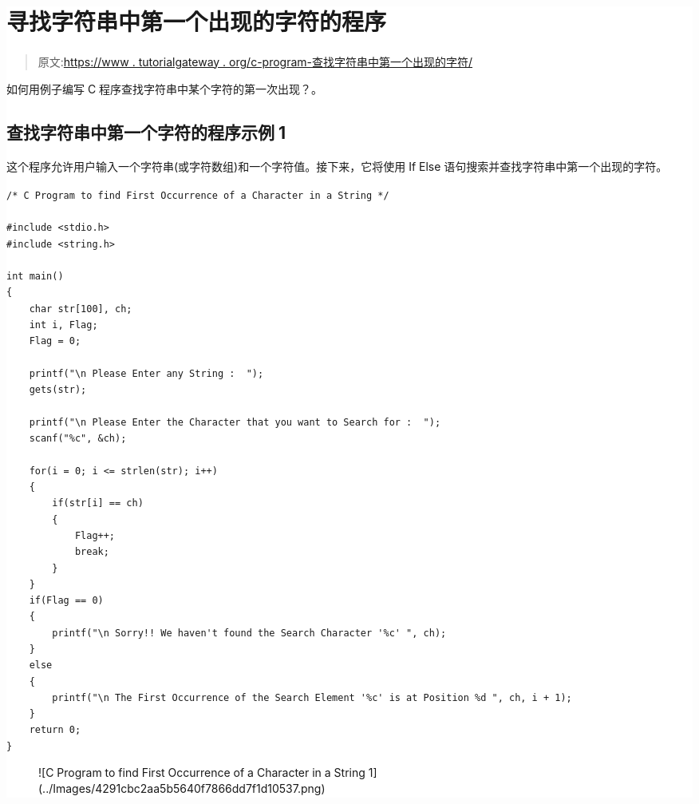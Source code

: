 # 寻找字符串中第一个出现的字符的程序

> 原文:[https://www . tutorialgateway . org/c-program-查找字符串中第一个出现的字符/](https://www.tutorialgateway.org/c-program-to-find-first-occurrence-of-a-character-in-a-string/)

如何用例子编写 C 程序查找字符串中某个字符的第一次出现？。

## 查找字符串中第一个字符的程序示例 1

这个程序允许用户输入一个字符串(或字符数组)和一个字符值。接下来，它将使用 If Else 语句搜索并查找字符串中第一个出现的字符。

```
/* C Program to find First Occurrence of a Character in a String */

#include <stdio.h>
#include <string.h>

int main()
{
  	char str[100], ch;
  	int i, Flag;
  	Flag = 0;

  	printf("\n Please Enter any String :  ");
  	gets(str);

  	printf("\n Please Enter the Character that you want to Search for :  ");
  	scanf("%c", &ch);

  	for(i = 0; i <= strlen(str); i++)
  	{
  		if(str[i] == ch)  
		{
  			Flag++;
			break;    	
 		}
	}
    if(Flag == 0)
  	{
  		printf("\n Sorry!! We haven't found the Search Character '%c' ", ch);
	}
	else
	{
		printf("\n The First Occurrence of the Search Element '%c' is at Position %d ", ch, i + 1);
	}	
  	return 0;
}
```

<figure class="wp-block-image">![C Program to find First Occurrence of a Character in a String 1](../Images/4291cbc2aa5b5640f7866dd7f1d10537.png)</figure>
